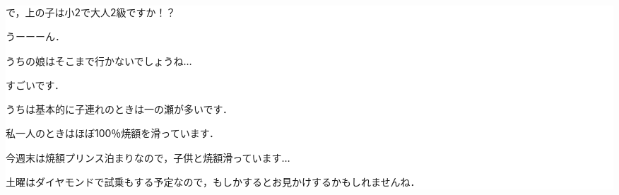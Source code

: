 で，上の子は小2で大人2級ですか！？

うーーーん．

うちの娘はそこまで行かないでしょうね…

すごいです．



うちは基本的に子連れのときは一の瀬が多いです．

私一人のときはほぼ100％焼額を滑っています．

今週末は焼額プリンス泊まりなので，子供と焼額滑っています…



土曜はダイヤモンドで試乗もする予定なので，もしかするとお見かけするかもしれませんね．


